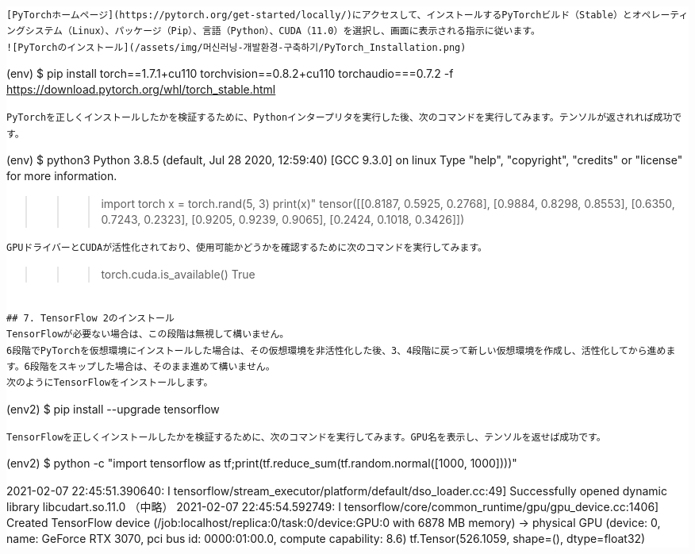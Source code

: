 ```
[PyTorchホームページ](https://pytorch.org/get-started/locally/)にアクセスして、インストールするPyTorchビルド（Stable）とオペレーティングシステム（Linux）、パッケージ（Pip）、言語（Python）、CUDA（11.0）を選択し、画面に表示される指示に従います。  
![PyTorchのインストール](/assets/img/머신러닝-개발환경-구축하기/PyTorch_Installation.png)
```
(env) $ pip install torch==1.7.1+cu110 torchvision==0.8.2+cu110 torchaudio===0.7.2 -f https://download.pytorch.org/whl/torch_stable.html
```
PyTorchを正しくインストールしたかを検証するために、Pythonインタープリタを実行した後、次のコマンドを実行してみます。テンソルが返されれば成功です。
```
(env) $ python3
Python 3.8.5 (default, Jul 28 2020, 12:59:40) 
[GCC 9.3.0] on linux
Type "help", "copyright", "credits" or "license" for more information.
>>> import torch
>>> x = torch.rand(5, 3)
>>> print(x)"
tensor([[0.8187, 0.5925, 0.2768],
        [0.9884, 0.8298, 0.8553],
        [0.6350, 0.7243, 0.2323],
        [0.9205, 0.9239, 0.9065],
        [0.2424, 0.1018, 0.3426]])
```
GPUドライバーとCUDAが活性化されており、使用可能かどうかを確認するために次のコマンドを実行してみます。
```
>>> torch.cuda.is_available()
True
```

## 7. TensorFlow 2のインストール
TensorFlowが必要ない場合は、この段階は無視して構いません。  
6段階でPyTorchを仮想環境にインストールした場合は、その仮想環境を非活性化した後、3、4段階に戻って新しい仮想環境を作成し、活性化してから進めます。6段階をスキップした場合は、そのまま進めて構いません。  
次のようにTensorFlowをインストールします。
```
(env2) $ pip install --upgrade tensorflow
```
TensorFlowを正しくインストールしたかを検証するために、次のコマンドを実行してみます。GPU名を表示し、テンソルを返せば成功です。
```
(env2) $ python -c "import tensorflow as tf;print(tf.reduce_sum(tf.random.normal([1000, 1000])))"

2021-02-07 22:45:51.390640: I tensorflow/stream_executor/platform/default/dso_loader.cc:49] Successfully opened dynamic library libcudart.so.11.0
（中略）
2021-02-07 22:45:54.592749: I tensorflow/core/common_runtime/gpu/gpu_device.cc:1406] Created TensorFlow device (/job:localhost/replica:0/task:0/device:GPU:0 with 6878 MB memory) -> physical GPU (device: 0, name: GeForce RTX 3070, pci bus id: 0000:01:00.0, compute capability: 8.6)
tf.Tensor(526.1059, shape=(), dtype=float32)
```

